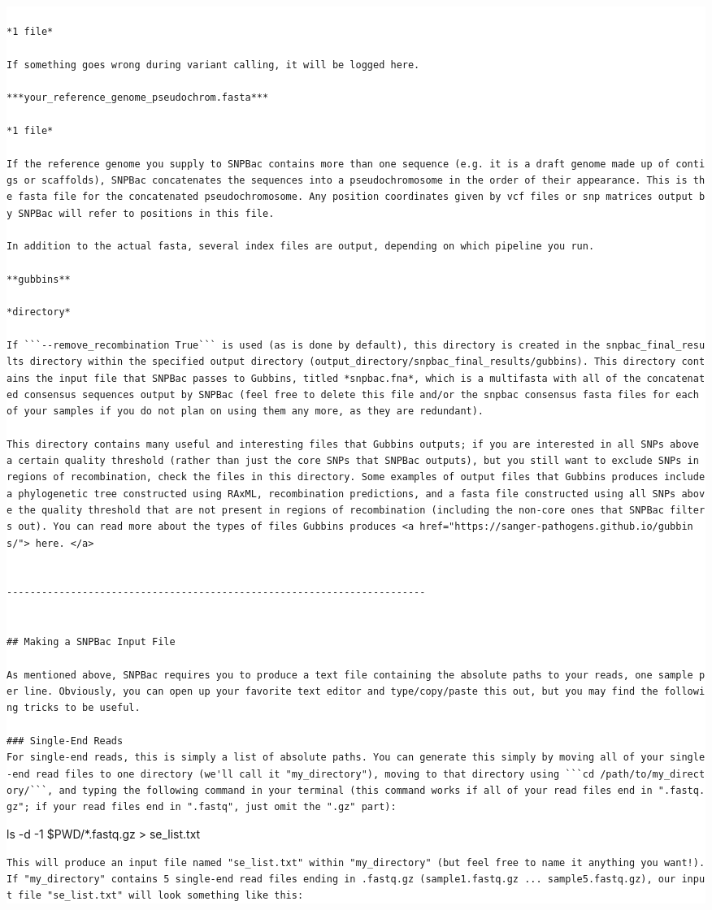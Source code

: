 ```

*1 file*

If something goes wrong during variant calling, it will be logged here. 

***your_reference_genome_pseudochrom.fasta***

*1 file*

If the reference genome you supply to SNPBac contains more than one sequence (e.g. it is a draft genome made up of contigs or scaffolds), SNPBac concatenates the sequences into a pseudochromosome in the order of their appearance. This is the fasta file for the concatenated pseudochromosome. Any position coordinates given by vcf files or snp matrices output by SNPBac will refer to positions in this file.

In addition to the actual fasta, several index files are output, depending on which pipeline you run.

**gubbins**

*directory*

If ```--remove_recombination True``` is used (as is done by default), this directory is created in the snpbac_final_results directory within the specified output directory (output_directory/snpbac_final_results/gubbins). This directory contains the input file that SNPBac passes to Gubbins, titled *snpbac.fna*, which is a multifasta with all of the concatenated consensus sequences output by SNPBac (feel free to delete this file and/or the snpbac consensus fasta files for each of your samples if you do not plan on using them any more, as they are redundant).

This directory contains many useful and interesting files that Gubbins outputs; if you are interested in all SNPs above a certain quality threshold (rather than just the core SNPs that SNPBac outputs), but you still want to exclude SNPs in regions of recombination, check the files in this directory. Some examples of output files that Gubbins produces include a phylogenetic tree constructed using RAxML, recombination predictions, and a fasta file constructed using all SNPs above the quality threshold that are not present in regions of recombination (including the non-core ones that SNPBac filters out). You can read more about the types of files Gubbins produces <a href="https://sanger-pathogens.github.io/gubbins/"> here. </a>


------------------------------------------------------------------------


## Making a SNPBac Input File

As mentioned above, SNPBac requires you to produce a text file containing the absolute paths to your reads, one sample per line. Obviously, you can open up your favorite text editor and type/copy/paste this out, but you may find the following tricks to be useful.

### Single-End Reads
For single-end reads, this is simply a list of absolute paths. You can generate this simply by moving all of your single-end read files to one directory (we'll call it "my_directory"), moving to that directory using ```cd /path/to/my_directory/```, and typing the following command in your terminal (this command works if all of your read files end in ".fastq.gz"; if your read files end in ".fastq", just omit the ".gz" part):

```
ls -d -1 $PWD/*.fastq.gz > se_list.txt
```
This will produce an input file named "se_list.txt" within "my_directory" (but feel free to name it anything you want!). If "my_directory" contains 5 single-end read files ending in .fastq.gz (sample1.fastq.gz ... sample5.fastq.gz), our input file "se_list.txt" will look something like this:

```